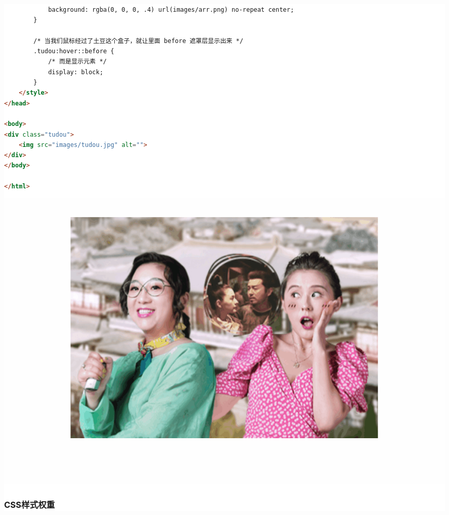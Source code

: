```html
            background: rgba(0, 0, 0, .4) url(images/arr.png) no-repeat center;
        }

        /* 当我们鼠标经过了土豆这个盒子，就让里面 before 遮罩层显示出来 */
        .tudou:hover::before {
            /* 而是显示元素 */
            display: block;
        }
    </style>
</head>

<body>
<div class="tudou">
    <img src="images/tudou.jpg" alt="">
</div>
</body>

</html>
```

![](/assets/web/202204071111258.gif)

### CSS样式权重
